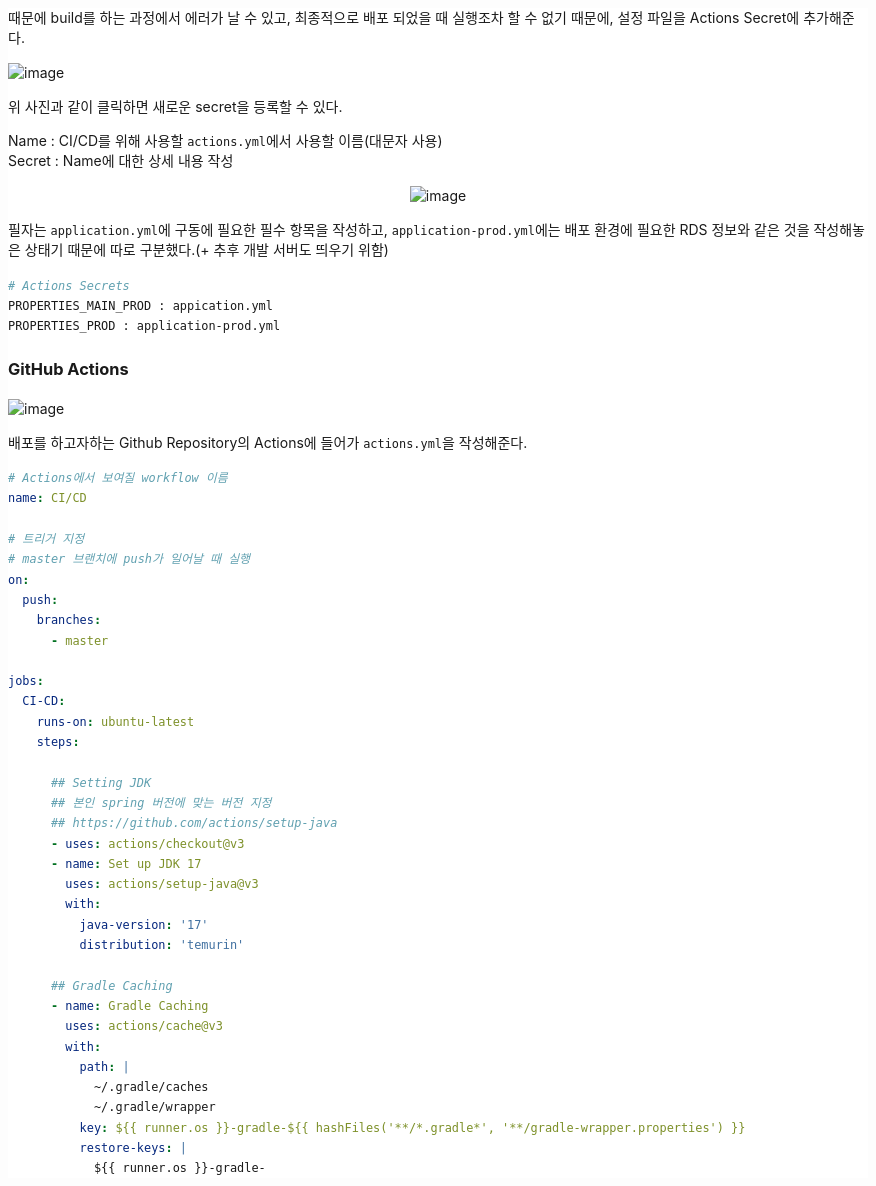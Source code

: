 때문에 build를 하는 과정에서 에러가 날 수 있고, 최종적으로 배포 되었을 때 실행조차 할 수 없기 때문에, 
설정 파일을 Actions Secret에 추가해준다.

![image](https://user-images.githubusercontent.com/82663161/219413884-41d20e19-e31d-43e1-abec-fc6ccfb6c876.png)

위 사진과 같이 클릭하면 새로운 secret을 등록할 수 있다.

Name : CI/CD를 위해 사용할 `actions.yml`에서 사용할 이름(대문자 사용)<br>
Secret : Name에 대한 상세 내용 작성

<center>
  <img width="791" alt="image" src="https://user-images.githubusercontent.com/82663161/219415639-5a369bb0-6c02-45b7-840a-e615bd791ada.png">
</center>

필자는 `application.yml`에 구동에 필요한 필수 항목을 작성하고, 
`application-prod.yml`에는 배포 환경에 필요한 RDS 정보와 같은 것을 작성해놓은 상태기 때문에 따로 구분했다.(+ 추후 개발 서버도 띄우기 위함)

```bash
# Actions Secrets
PROPERTIES_MAIN_PROD : appication.yml
PROPERTIES_PROD : application-prod.yml
```

### GitHub Actions

<img width="1130" alt="image" src="https://user-images.githubusercontent.com/82663161/219407229-8aa989f3-8326-40a5-bfd3-a270a7ef8ce6.png">

배포를 하고자하는 Github Repository의 Actions에 들어가 `actions.yml`을 작성해준다.

```yaml
# Actions에서 보여질 workflow 이름
name: CI/CD

# 트리거 지정
# master 브랜치에 push가 일어날 때 실행
on:
  push:
    branches:
      - master

jobs:
  CI-CD:
    runs-on: ubuntu-latest
    steps:

      ## Setting JDK
      ## 본인 spring 버전에 맞는 버전 지정
      ## https://github.com/actions/setup-java
      - uses: actions/checkout@v3
      - name: Set up JDK 17
        uses: actions/setup-java@v3
        with:
          java-version: '17'
          distribution: 'temurin'

      ## Gradle Caching
      - name: Gradle Caching
        uses: actions/cache@v3
        with:
          path: |
            ~/.gradle/caches
            ~/.gradle/wrapper
          key: ${{ runner.os }}-gradle-${{ hashFiles('**/*.gradle*', '**/gradle-wrapper.properties') }}
          restore-keys: |
            ${{ runner.os }}-gradle-
```